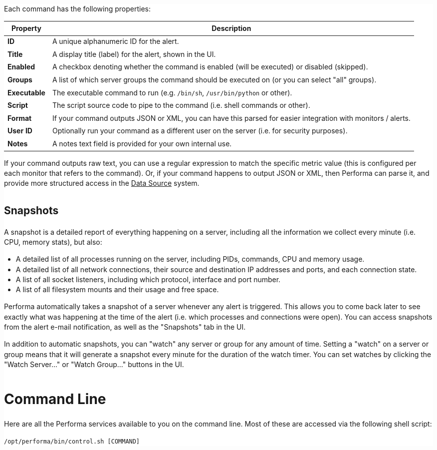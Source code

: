 Each command has the following properties:

| Property | Description |
|----------|-------------|
| **ID** | A unique alphanumeric ID for the alert. |
| **Title** | A display title (label) for the alert, shown in the UI. |
| **Enabled** | A checkbox denoting whether the command is enabled (will be executed) or disabled (skipped). |
| **Groups** | A list of which server groups the command should be executed on (or you can select "all" groups). |
| **Executable** | The executable command to run (e.g. `/bin/sh`, `/usr/bin/python` or other). |
| **Script** | The script source code to pipe to the command (i.e. shell commands or other). |
| **Format** | If your command outputs JSON or XML, you can have this parsed for easier integration with monitors / alerts. |
| **User ID** | Optionally run your command as a different user on the server (i.e. for security purposes). |
| **Notes** | A notes text field is provided for your own internal use. |

If your command outputs raw text, you can use a regular expression to match the specific metric value (this is configured per each monitor that refers to the command).  Or, if your command happens to output JSON or XML, then Performa can parse it, and provide more structured access in the [Data Source](#data-sources) system.

## Snapshots

A snapshot is a detailed report of everything happening on a server, including all the information we collect every minute (i.e. CPU, memory stats), but also:

- A detailed list of all processes running on the server, including PIDs, commands, CPU and memory usage.
- A detailed list of all network connections, their source and destination IP addresses and ports, and each connection state.
- A list of all socket listeners, including which protocol, interface and port number.
- A list of all filesystem mounts and their usage and free space.

Performa automatically takes a snapshot of a server whenever any alert is triggered.  This allows you to come back later to see exactly what was happening at the time of the alert (i.e. which processes and connections were open).  You can access snapshots from the alert e-mail notification, as well as the "Snapshots" tab in the UI.

In addition to automatic snapshots, you can "watch" any server or group for any amount of time.  Setting a "watch" on a server or group means that it will generate a snapshot every minute for the duration of the watch timer.  You can set watches by clicking the "Watch Server..." or "Watch Group..." buttons in the UI.

# Command Line

Here are all the Performa services available to you on the command line.  Most of these are accessed via the following shell script:

```
/opt/performa/bin/control.sh [COMMAND]
```
